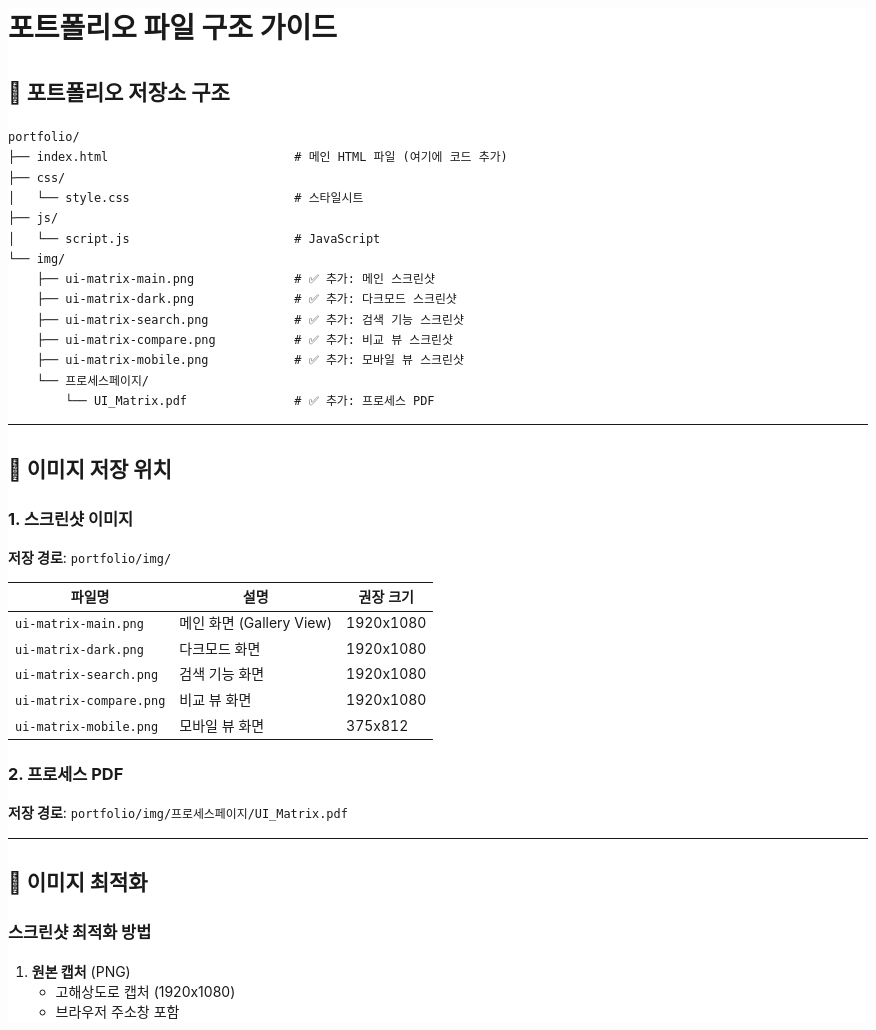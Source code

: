 # 포트폴리오 파일 구조 가이드

## 📁 포트폴리오 저장소 구조

```
portfolio/
├── index.html                          # 메인 HTML 파일 (여기에 코드 추가)
├── css/
│   └── style.css                       # 스타일시트
├── js/
│   └── script.js                       # JavaScript
└── img/
    ├── ui-matrix-main.png              # ✅ 추가: 메인 스크린샷
    ├── ui-matrix-dark.png              # ✅ 추가: 다크모드 스크린샷
    ├── ui-matrix-search.png            # ✅ 추가: 검색 기능 스크린샷
    ├── ui-matrix-compare.png           # ✅ 추가: 비교 뷰 스크린샷
    ├── ui-matrix-mobile.png            # ✅ 추가: 모바일 뷰 스크린샷
    └── 프로세스페이지/
        └── UI_Matrix.pdf               # ✅ 추가: 프로세스 PDF
```

---

## 📸 이미지 저장 위치

### 1. 스크린샷 이미지
**저장 경로**: `portfolio/img/`

| 파일명 | 설명 | 권장 크기 |
|--------|------|-----------|
| `ui-matrix-main.png` | 메인 화면 (Gallery View) | 1920x1080 |
| `ui-matrix-dark.png` | 다크모드 화면 | 1920x1080 |
| `ui-matrix-search.png` | 검색 기능 화면 | 1920x1080 |
| `ui-matrix-compare.png` | 비교 뷰 화면 | 1920x1080 |
| `ui-matrix-mobile.png` | 모바일 뷰 화면 | 375x812 |

### 2. 프로세스 PDF
**저장 경로**: `portfolio/img/프로세스페이지/UI_Matrix.pdf`

---

## 🎨 이미지 최적화

### 스크린샷 최적화 방법

1. **원본 캡처** (PNG)
   - 고해상도로 캡처 (1920x1080)
   - 브라우저 주소창 포함
